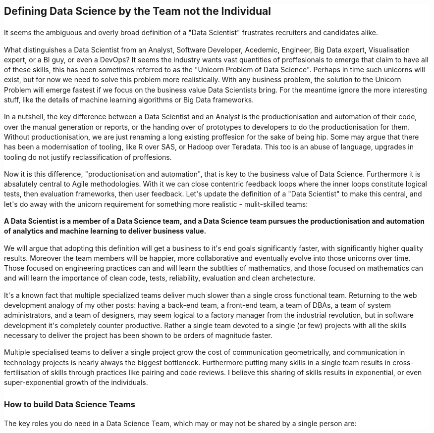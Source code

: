 
## Defining Data Science by the Team not the Individual

It seems the ambiguous and overly broad definition of a "Data Scientist" frustrates recruiters and candidates alike.

What distinguishes a Data Scientist from an Analyst, Software Developer, Acedemic, Engineer, Big Data expert, Visualisation expert, or a BI guy, or even a DevOps?  It seems the industry wants vast quantities of proffesionals to emerge that claim to have all of these skills, this has been sometimes referred to as the "Unicorn Problem of Data Science". Perhaps in time such unicorns will exist, but for now we need to solve this problem more realistically. With any business problem, the solution to the Unicorn Problem will emerge fastest if we focus on the business value Data Scientists bring. For the meantime ignore the more interesting stuff, like the details of machine learning algorithms or Big Data frameworks.

In a nutshell, the key difference between a Data Scientist and an Analyst is the productionisation and automation of their code, over the manual generation or reports, or the handing over of prototypes to developers to do the productionisation for them.  Without productionisation, we are just renaming a long existing proffesion for the sake of being hip.  Some may argue that there has been a modernisation of tooling, like R over SAS, or Hadoop over Teradata.  This too is an abuse of language, upgrades in tooling do not justify reclassification of proffesions.

Now it is this difference, "productionisation and automation", that is key to the business value of Data Science.  Furthermore it is absalutely central to Agile methodologies.  With it we can close contentric feedback loops where the inner loops constitute logical tests, then evaluation frameworks, then user feedback.  Let's update the definition of a "Data Scientist" to make this central, and let's do away with the unicorn requirement for something more realistic - mulit-skilled teams:

**A Data Scientist is a member of a Data Science team, and a Data Science team pursues the productionisation and automation of analytics and machine learning to deliver business value.**

We will argue that adopting this definition will get a business to it's end goals significantly faster, with significantly higher quality results. Moreover the team members will be happier, more collaborative and eventually evolve into those unicorns over time.  Those focused on engineering practices can and will learn the subtlties of mathematics, and those focused on mathematics can and will learn the importance of clean code, tests, reliability, evaluation and clean archetecture.

It's a known fact that multiple specialized teams deliver much slower than a single cross functional team.  Returning to the web development analogy of my other posts: having a back-end team, a front-end team, a team of DBAs, a team of system administrators, and a team of designers, may seem logical to a factory manager from the industrial revolution, but in software development it's completely counter productive.  Rather a single team devoted to a single (or few) projects with all the skills necessary to deliver the project has been shown to be orders of magnitude faster.

Multiple specialised teams to deliver a single project grow the cost of communication geometrically, and communication in technology projects is nearly always the biggest bottleneck.  Furthermore putting many skills in a single team results in cross-fertilisation of skills through practices like pairing and code reviews.  I believe this sharing of skills results in exponential, or even super-exponential growth of the individuals.

### How to build Data Science Teams

The key roles you do need in a Data Science Team, which may or may not be shared by a single person are:
